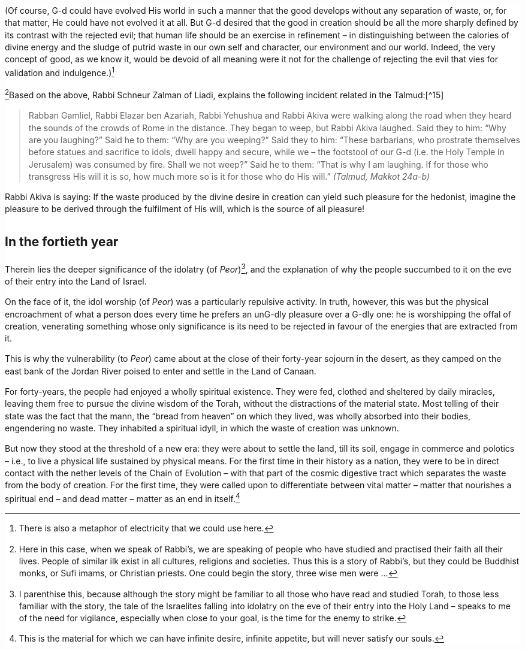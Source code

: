 (Of course, G-d could have evolved His world in such a manner that the good develops without any separation of waste, or, for that matter, He could have not evolved it at all. But G-d desired that the good in creation should be all the more sharply defined by its contrast with the rejected evil; that human life should be an exercise in refinement – in distinguishing between the calories of divine energy and the sludge of putrid waste in our own self and character, our environment and our world. Indeed, the very concept of good, as we know it, would be devoid of all meaning were it not for the challenge of rejecting the evil that vies for validation and indulgence.)[^13]

[^14]Based on the above, Rabbi Schneur Zalman of Liadi, explains the following incident related in the Talmud:[^15]

> Rabban Gamliel, Rabbi Elazar ben Azariah, Rabbi Yehushua and Rabbi Akiva were walking along the road when they heard the sounds of the crowds of Rome in the distance. They began to weep, but Rabbi Akiva laughed.
> Said they to him: “Why are you laughing?”
> Said he to them: “Why are you weeping?”
> Said they to him: “These barbarians, who prostrate themselves before statues and sacrifice to idols, dwell happy and secure, while we – the footstool of our G-d (i.e. the Holy Temple in Jerusalem) was consumed by fire. Shall we not weep?”
> Said he to them: “That is why I am laughing. If for those who transgress His will it is so, how much more so is it for those who do His will.”
> _(Talmud, Makkot 24a-b)_

Rabbi Akiva is saying: If the waste produced by the divine desire in creation can yield such pleasure for the hedonist, imagine the pleasure to be derived through the fulfilment of His will, which is the source of all pleasure!

## In the fortieth year

Therein lies the deeper significance of the idolatry (of _Peor_)[^16], and the explanation of why the people succumbed to it on the eve of their entry into the Land of Israel.

On the face of it, the idol worship (of _Peor_) was a particularly repulsive activity. In truth, however, this was but the physical encroachment of what a person does every time he prefers an unG-dly pleasure over a G-dly one: he is worshipping the offal of creation, venerating something whose only significance is its need to be rejected in favour of the energies that are extracted from it.

This is why the vulnerability (to _Peor_) came about at the close of their forty-year sojourn in the desert, as they camped on the east bank of the Jordan River poised to enter and settle in the Land of Canaan.

For forty-years, the people had enjoyed a wholly spiritual existence. They were fed, clothed and sheltered by daily miracles, leaving them free to pursue the divine wisdom of the Torah, without the distractions of the material state. Most telling of their state was the fact that the mann, the “bread from heaven” on which they lived, was wholly absorbed into their bodies, engendering no waste. They inhabited a spiritual idyll, in which the waste of creation was unknown.

But now they stood at the threshold of a new era: they were about to settle the land, till its soil, engage in commerce and polotics – i.e., to live a physical life sustained by physical means. For the first time in their history as a nation, they were to be in direct contact with the nether levels of the Chain of Evolution – with that part of the cosmic digestive tract which separates the waste from the body of creation. For the first time, they were called upon to differentiate between vital matter – matter that nourishes a spiritual end – and dead matter – matter as an end in itself.[^17]


[^1]: It has been called the “quantum flirt” in some circles. The object stares back – we do not only notice the object, but the object also wants to be noticed. In some strange sense, in this more subtle realm, the looking (wanting to see) is a form of entanglement.
[^3]: What would oppose that is, upon making contact with its soul and core, the desire to destroy it – or lead it into darkness. It is as if they need to feed off this life force, this divine desire to be. They take no pleasure in its being, but only in its demise.
[^4]: And the more spiritual the desire for the object is!
[^6]: Before merging fully with the pluroma.
[^9]: What G-d desires: Or “the will of G-d”. If we live according to the “will”, i.e. laws, of the universe our lives will no doubt be easier!
[^10]: Interestingly enough, this is what happens to those who begin to descend into the darkness. Like those who are depressed, suicidal, in despair. When feeding from something external and thus material (idolatry), the loss of this external manifestation will bring about a spiritual crises.
[^11]: If creation is the will to live, then they are the expression of the will to destroy/kill/annihilate.
[^12]: They are like the viruses, errors in the DNA/RNA production system of the body.
[^13]: There is also a metaphor of electricity that we could use here.
[^14]: Here in this case, when we speak of Rabbi’s, we are speaking of people who have studied and practised their faith all their lives. People of similar ilk exist in all cultures, religions and societies. Thus this is a story of Rabbi’s, but they could be Buddhist monks, or Sufi imams, or Christian priests. One could begin the story, three wise men were ...
[^16]: I parenthise this, because although the story might be familiar to all those who have read and studied Torah, to those less familiar with the story, the tale of the Israelites falling into idolatry on the eve of their entry into the Holy Land – speaks to me of the need for vigilance, especially when close to your goal, is the time for the enemy to strike.
[^17]: This is the material for which we can have infinite desire, infinite appetite, but will never satisfy our souls.
[^18]: _Peor_ Worship: Idolatry, harlotry, and matriarchy!
